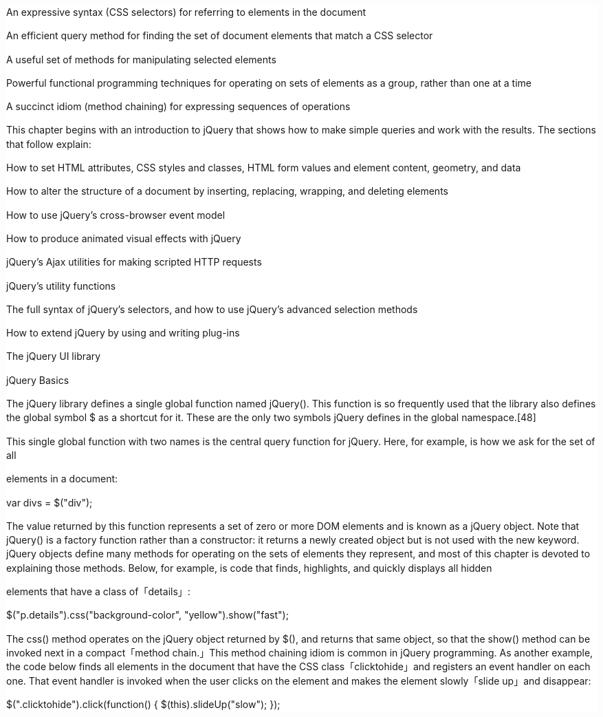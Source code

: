 An expressive syntax (CSS selectors) for referring to elements in the document

An efficient query method for finding the set of document elements that match a CSS selector

A useful set of methods for manipulating selected elements

Powerful functional programming techniques for operating on sets of elements as a group, rather than one at a time

A succinct idiom (method chaining) for expressing sequences of operations

This chapter begins with an introduction to jQuery that shows how to make simple queries and work with the results. The sections that follow explain:

How to set HTML attributes, CSS styles and classes, HTML form values and element content, geometry, and data

How to alter the structure of a document by inserting, replacing, wrapping, and deleting elements

How to use jQuery’s cross-browser event model

How to produce animated visual effects with jQuery

jQuery’s Ajax utilities for making scripted HTTP requests

jQuery’s utility functions

The full syntax of jQuery’s selectors, and how to use jQuery’s advanced selection methods

How to extend jQuery by using and writing plug-ins

The jQuery UI library

jQuery Basics

The jQuery library defines a single global function named jQuery(). This function is so frequently used that the library also defines the global symbol $ as a shortcut for it. These are the only two symbols jQuery defines in the global namespace.[48]

This single global function with two names is the central query function for jQuery. Here, for example, is how we ask for the set of all <div> elements in a document:

var divs = $("div");

The value returned by this function represents a set of zero or more DOM elements and is known as a jQuery object. Note that jQuery() is a factory function rather than a constructor: it returns a newly created object but is not used with the new keyword. jQuery objects define many methods for operating on the sets of elements they represent, and most of this chapter is devoted to explaining those methods. Below, for example, is code that finds, highlights, and quickly displays all hidden <p> elements that have a class of「details」:

$("p.details").css("background-color", "yellow").show("fast");

The css() method operates on the jQuery object returned by $(), and returns that same object, so that the show() method can be invoked next in a compact「method chain.」This method chaining idiom is common in jQuery programming. As another example, the code below finds all elements in the document that have the CSS class「clicktohide」and registers an event handler on each one. That event handler is invoked when the user clicks on the element and makes the element slowly「slide up」and disappear:

$(".clicktohide").click(function() { $(this).slideUp("slow"); });
